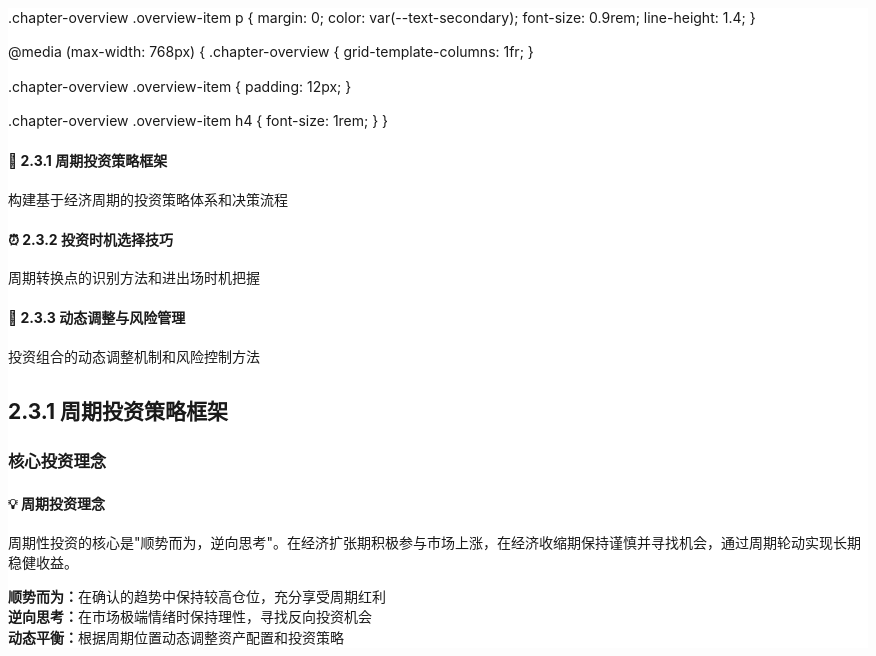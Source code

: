 .chapter-overview .overview-item p {
  margin: 0;
  color: var(--text-secondary);
  font-size: 0.9rem;
  line-height: 1.4;
}

@media (max-width: 768px) {
  .chapter-overview {
    grid-template-columns: 1fr;
  }
  
  .chapter-overview .overview-item {
    padding: 12px;
  }
  
  .chapter-overview .overview-item h4 {
    font-size: 1rem;
  }
}
</style>

<div class="chapter-overview">
  <div class="overview-item" onclick="scrollToSection('section-2-3-1')" style="cursor: pointer;">
    <h4>🎯 2.3.1 周期投资策略框架</h4>
    <p>构建基于经济周期的投资策略体系和决策流程</p>
  </div>
  <div class="overview-item" onclick="scrollToSection('section-2-3-2')" style="cursor: pointer;">
    <h4>⏰ 2.3.2 投资时机选择技巧</h4>
    <p>周期转换点的识别方法和进出场时机把握</p>
  </div>
  <div class="overview-item" onclick="scrollToSection('section-2-3-3')" style="cursor: pointer;">
    <h4>🔄 2.3.3 动态调整与风险管理</h4>
    <p>投资组合的动态调整机制和风险控制方法</p>
  </div>
</div>

<h2 id="section-2-3-1">2.3.1 周期投资策略框架</h2>

### 核心投资理念

<div class="investment-philosophy">
<h4><span class="core-concept-title">💡 周期投资理念</span></h4>
<div class="concept-card">
<p>周期性投资的核心是"顺势而为，逆向思考"。在经济扩张期积极参与市场上涨，在经济收缩期保持谨慎并寻找机会，通过周期轮动实现长期稳健收益。</p>
<div class="concept-points">
<div class="concept-point">
<strong>顺势而为：</strong>在确认的趋势中保持较高仓位，充分享受周期红利
</div>
<div class="concept-point">
<strong>逆向思考：</strong>在市场极端情绪时保持理性，寻找反向投资机会
</div>
<div class="concept-point">
<strong>动态平衡：</strong>根据周期位置动态调整资产配置和投资策略
</div>
</div>
</div>
</div>
